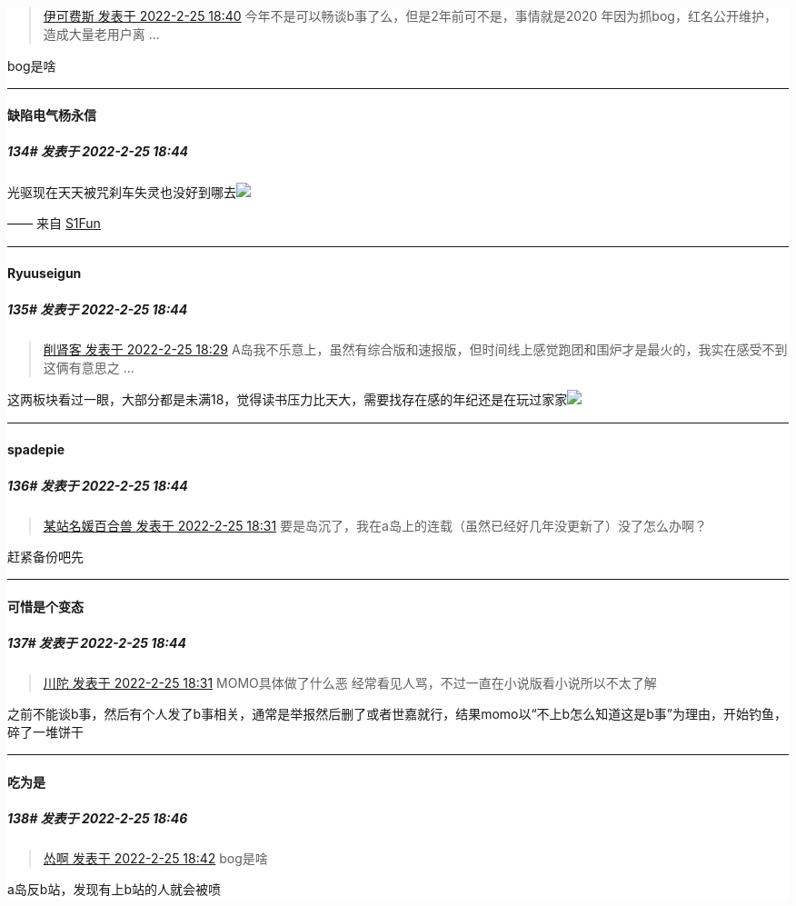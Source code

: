 <blockquote><a href="httphttps://bbs.saraba1st.com/2b/forum.php?mod=redirect&amp;goto=findpost&amp;pid=54830844&amp;ptid=2054572" target="_blank">伊可费斯 发表于 2022-2-25 18:40</a>
今年不是可以畅谈b事了么，但是2年前可不是，事情就是2020 年因为抓bog，红名公开维护，造成大量老用户离 ...</blockquote>
bog是啥

*****

####  缺陷电气杨永信  
##### 134#       发表于 2022-2-25 18:44

光驱现在天天被咒刹车失灵也没好到哪去<img src="https://static.saraba1st.com/image/smiley/face2017/066.png" referrerpolicy="no-referrer">

—— 来自 [S1Fun](https://s1fun.koalcat.com)

*****

####  Ryuuseigun  
##### 135#       发表于 2022-2-25 18:44

<blockquote><a href="httphttps://bbs.saraba1st.com/2b/forum.php?mod=redirect&amp;goto=findpost&amp;pid=54830718&amp;ptid=2054572" target="_blank">削肾客 发表于 2022-2-25 18:29</a>
A岛我不乐意上，虽然有综合版和速报版，但时间线上感觉跑团和围炉才是最火的，我实在感受不到这俩有意思之 ...</blockquote>
这两板块看过一眼，大部分都是未满18，觉得读书压力比天大，需要找存在感的年纪还是在玩过家家<img src="https://static.saraba1st.com/image/smiley/face2017/067.png" referrerpolicy="no-referrer">

*****

####  spadepie  
##### 136#       发表于 2022-2-25 18:44

<blockquote><a href="httphttps://bbs.saraba1st.com/2b/forum.php?mod=redirect&amp;goto=findpost&amp;pid=54830746&amp;ptid=2054572" target="_blank">某站名媛百合兽 发表于 2022-2-25 18:31</a>
要是岛沉了，我在a岛上的连载（虽然已经好几年没更新了）没了怎么办啊？</blockquote>
赶紧备份吧先

*****

####  可惜是个变态  
##### 137#       发表于 2022-2-25 18:44

<blockquote><a href="httphttps://bbs.saraba1st.com/2b/forum.php?mod=redirect&amp;goto=findpost&amp;pid=54830750&amp;ptid=2054572" target="_blank">川陀 发表于 2022-2-25 18:31</a>
MOMO具体做了什么恶
经常看见人骂，不过一直在小说版看小说所以不太了解</blockquote>
之前不能谈b事，然后有个人发了b事相关，通常是举报然后删了或者世嘉就行，结果momo以“不上b怎么知道这是b事”为理由，开始钓鱼，碎了一堆饼干

*****

####  吃为是  
##### 138#       发表于 2022-2-25 18:46

<blockquote><a href="httphttps://bbs.saraba1st.com/2b/forum.php?mod=redirect&amp;goto=findpost&amp;pid=54830860&amp;ptid=2054572" target="_blank">怂啊 发表于 2022-2-25 18:42</a>
bog是啥</blockquote>
a岛反b站，发现有上b站的人就会被喷
